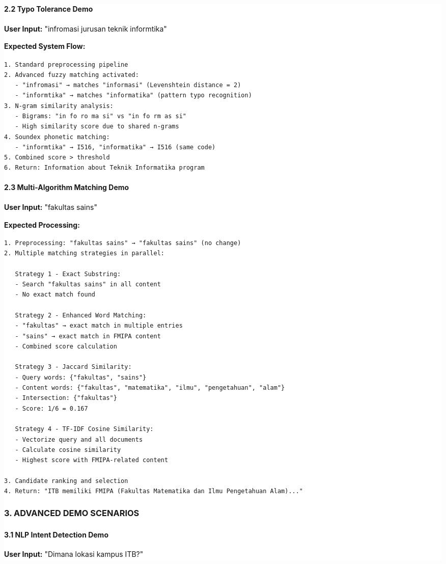 #### 2.2 Typo Tolerance Demo  
**User Input:** "infromasi jurusan teknik informtika"

**Expected System Flow:**
```
1. Standard preprocessing pipeline
2. Advanced fuzzy matching activated:
   - "infromasi" → matches "informasi" (Levenshtein distance = 2)
   - "informtika" → matches "informatika" (pattern typo recognition)
3. N-gram similarity analysis:
   - Bigrams: "in fo ro ma si" vs "in fo rm as si"
   - High similarity score due to shared n-grams
4. Soundex phonetic matching:
   - "informtika" → I516, "informatika" → I516 (same code)
5. Combined score > threshold
6. Return: Information about Teknik Informatika program
```

#### 2.3 Multi-Algorithm Matching Demo
**User Input:** "fakultas sains"

**Expected Processing:**
```
1. Preprocessing: "fakultas sains" → "fakultas sains" (no change)
2. Multiple matching strategies in parallel:

   Strategy 1 - Exact Substring:
   - Search "fakultas sains" in all content
   - No exact match found

   Strategy 2 - Enhanced Word Matching:
   - "fakultas" → exact match in multiple entries
   - "sains" → exact match in FMIPA content
   - Combined score calculation

   Strategy 3 - Jaccard Similarity:
   - Query words: {"fakultas", "sains"}
   - Content words: {"fakultas", "matematika", "ilmu", "pengetahuan", "alam"}
   - Intersection: {"fakultas"} 
   - Score: 1/6 = 0.167

   Strategy 4 - TF-IDF Cosine Similarity:
   - Vectorize query and all documents
   - Calculate cosine similarity
   - Highest score with FMIPA-related content

3. Candidate ranking and selection
4. Return: "ITB memiliki FMIPA (Fakultas Matematika dan Ilmu Pengetahuan Alam)..."
```

### 3. ADVANCED DEMO SCENARIOS

#### 3.1 NLP Intent Detection Demo
**User Input:** "Dimana lokasi kampus ITB?"
